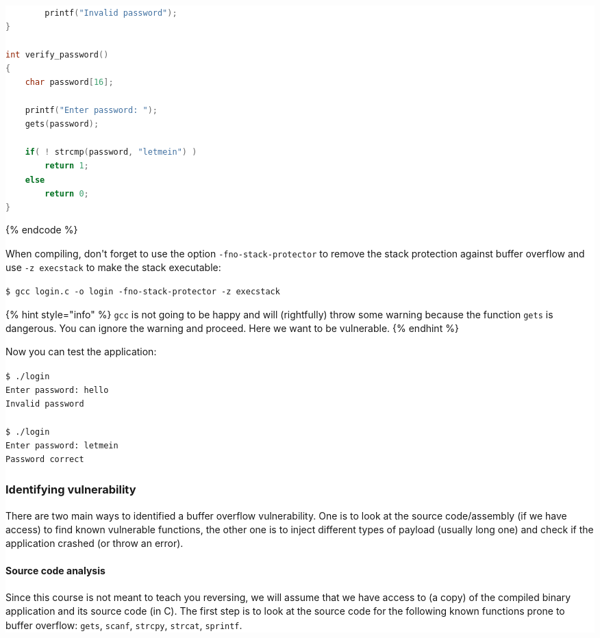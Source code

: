 ```c
        printf("Invalid password");
}

int verify_password()
{
    char password[16];

    printf("Enter password: ");
    gets(password);

    if( ! strcmp(password, "letmein") )
        return 1;
    else
        return 0;
}
```
{% endcode %}

When compiling, don't forget to use the option `-fno-stack-protector` to remove the stack protection against buffer overflow and use `-z execstack` to make the stack executable:

```text
$ gcc login.c -o login -fno-stack-protector -z execstack
```

{% hint style="info" %}
`gcc` is not going to be happy and will \(rightfully\) throw some warning because the function `gets` is dangerous. You can ignore the warning and proceed. Here we want to be vulnerable.
{% endhint %}

Now you can test the application:

```text
$ ./login
Enter password: hello
Invalid password

$ ./login
Enter password: letmein
Password correct
```

### Identifying vulnerability

There are two main ways to identified a buffer overflow vulnerability. One is to look at the source code/assembly \(if we have access\) to find known vulnerable functions, the other one is to inject different types of payload \(usually long one\) and check if the application crashed \(or throw an error\).

#### Source code analysis

Since this course is not meant to teach you reversing, we will assume that we have access to \(a copy\) of the compiled binary application and its source code \(in C\). The first step is to look at the source code for the following known functions prone to buffer overflow: `gets`, `scanf`, `strcpy`, `strcat`, `sprintf`.
